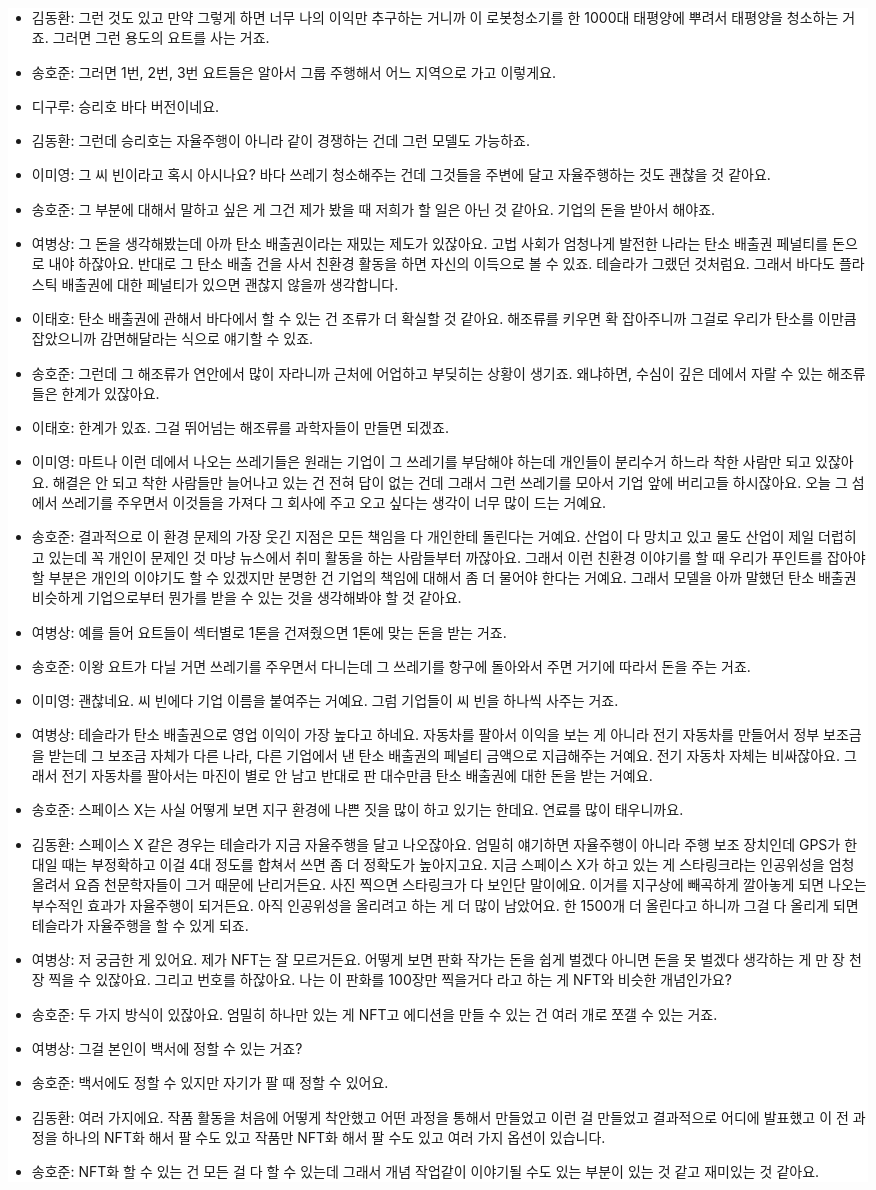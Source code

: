 * 김동환: 그런 것도 있고 만약 그렇게 하면 너무 나의 이익만 추구하는 거니까 이 로봇청소기를 한 1000대 태평양에 뿌려서 태평양을 청소하는 거죠. 그러면 그런 용도의 요트를 사는 거죠. 

* 송호준: 그러면 1번, 2번, 3번 요트들은 알아서 그룹 주행해서 어느 지역으로 가고 이렇게요. 

* 디구루: 승리호 바다 버전이네요.

* 김동환: 그런데 승리호는 자율주행이 아니라 같이 경쟁하는 건데 그런 모델도 가능하죠.

* 이미영: 그 씨 빈이라고 혹시 아시나요? 바다 쓰레기 청소해주는 건데 그것들을 주변에 달고 자율주행하는 것도 괜찮을 것 같아요.

* 송호준: 그 부분에 대해서 말하고 싶은 게 그건 제가 봤을 때 저희가 할 일은 아닌 것 같아요. 기업의 돈을 받아서 해야죠.

* 여병상: 그 돈을 생각해봤는데 아까 탄소 배출권이라는 재밌는 제도가 있잖아요. 고법 사회가 엄청나게 발전한 나라는 탄소 배출권 페널티를 돈으로 내야 하잖아요. 반대로 그 탄소 배출 건을 사서 친환경 활동을 하면 자신의 이득으로 볼 수 있죠. 테슬라가 그랬던 것처럼요. 그래서 바다도 플라스틱 배출권에 대한 페널티가 있으면 괜찮지 않을까 생각합니다.

* 이태호: 탄소 배출권에 관해서 바다에서 할 수 있는 건 조류가 더 확실할 것 같아요. 해조류를 키우면 확 잡아주니까 그걸로 우리가 탄소를 이만큼 잡았으니까 감면해달라는 식으로 얘기할 수 있죠.

* 송호준: 그런데 그 해조류가 연안에서 많이 자라니까 근처에 어업하고 부딪히는 상황이 생기죠. 왜냐하면, 수심이 깊은 데에서 자랄 수 있는 해조류들은 한계가 있잖아요.

* 이태호: 한계가 있죠. 그걸 뛰어넘는 해조류를 과학자들이 만들면 되겠죠.

* 이미영: 마트나 이런 데에서 나오는 쓰레기들은 원래는 기업이 그 쓰레기를 부담해야 하는데 개인들이 분리수거 하느라 착한 사람만 되고 있잖아요. 해결은 안 되고 착한 사람들만 늘어나고 있는 건 전혀 답이 없는 건데 그래서 그런 쓰레기를 모아서 기업 앞에 버리고들 하시잖아요. 오늘 그 섬에서 쓰레기를 주우면서 이것들을 가져다 그 회사에 주고 오고 싶다는 생각이 너무 많이 드는 거예요.

* 송호준: 결과적으로 이 환경 문제의 가장 웃긴 지점은 모든 책임을 다 개인한테 돌린다는 거예요. 산업이 다 망치고 있고 물도 산업이 제일 더럽히고 있는데 꼭 개인이 문제인 것 마냥 뉴스에서 취미 활동을 하는 사람들부터 까잖아요. 그래서 이런 친환경 이야기를 할 때 우리가 푸인트를 잡아야 할 부분은 개인의 이야기도 할 수 있겠지만 분명한 건 기업의 책임에 대해서 좀 더 물어야 한다는 거예요. 그래서 모델을 아까 말했던 탄소 배출권 비슷하게 기업으로부터 뭔가를 받을 수 있는 것을 생각해봐야 할 것 같아요.

* 여병상: 예를 들어 요트들이 섹터별로 1톤을 건져줬으면 1톤에 맞는 돈을 받는 거죠.

* 송호준: 이왕 요트가 다닐 거면 쓰레기를 주우면서 다니는데 그 쓰레기를 항구에 돌아와서 주면 거기에 따라서 돈을 주는 거죠.

* 이미영: 괜찮네요. 씨 빈에다 기업 이름을 붙여주는 거예요. 그럼 기업들이 씨 빈을 하나씩 사주는 거죠.

* 여병상: 테슬라가 탄소 배출권으로 영업 이익이 가장 높다고 하네요. 자동차를 팔아서 이익을 보는 게 아니라 전기 자동차를 만들어서 정부 보조금을 받는데 그 보조금 자체가 다른 나라, 다른 기업에서 낸 탄소 배출권의 페널티 금액으로 지급해주는 거예요. 전기 자동차 자체는 비싸잖아요. 그래서 전기 자동차를 팔아서는 마진이 별로 안 남고 반대로 판 대수만큼 탄소 배출권에 대한 돈을 받는 거예요.

* 송호준: 스페이스 X는 사실 어떻게 보면 지구 환경에 나쁜 짓을 많이 하고 있기는 한데요. 연료를 많이 태우니까요.

* 김동환: 스페이스 X 같은 경우는 테슬라가 지금 자율주행을 달고 나오잖아요. 엄밀히 얘기하면 자율주행이 아니라 주행 보조 장치인데 GPS가 한 대일 때는 부정확하고 이걸 4대 정도를 합쳐서 쓰면 좀 더 정확도가 높아지고요. 지금 스페이스 X가 하고 있는 게 스타링크라는 인공위성을 엄청 올려서 요즘 천문학자들이 그거 때문에 난리거든요. 사진 찍으면 스타링크가 다 보인단 말이에요. 이거를 지구상에 빼곡하게 깔아놓게 되면 나오는 부수적인 효과가 자율주행이 되거든요. 아직 인공위성을 올리려고 하는 게 더 많이 남았어요. 한 1500개 더 올린다고 하니까 그걸 다 올리게 되면 테슬라가 자율주행을 할 수 있게 되죠.

* 여병상: 저 궁금한 게 있어요. 제가 NFT는 잘 모르거든요. 어떻게 보면 판화 작가는 돈을 쉽게 벌겠다 아니면 돈을 못 벌겠다 생각하는 게 만 장 천 장 찍을 수 있잖아요. 그리고 번호를 하잖아요. 나는 이 판화를 100장만 찍을거다 라고 하는 게 NFT와 비슷한 개념인가요?

* 송호준: 두 가지 방식이 있잖아요. 엄밀히 하나만 있는 게 NFT고 에디션을 만들 수 있는 건 여러 개로 쪼갤 수 있는 거죠.

* 여병상: 그걸 본인이 백서에 정할 수 있는 거죠?

* 송호준: 백서에도 정할 수 있지만 자기가 팔 때 정할 수 있어요.

* 김동환: 여러 가지에요. 작품 활동을 처음에 어떻게 착안했고 어떤 과정을 통해서 만들었고 이런 걸 만들었고 결과적으로 어디에 발표했고 이 전 과정을 하나의 NFT화 해서 팔 수도 있고 작품만 NFT화 해서 팔 수도 있고 여러 가지 옵션이 있습니다.

* 송호준: NFT화 할 수 있는 건 모든 걸 다 할 수 있는데 그래서 개념 작업같이 이야기될 수도 있는 부분이 있는 것 같고 재미있는 것 같아요.
